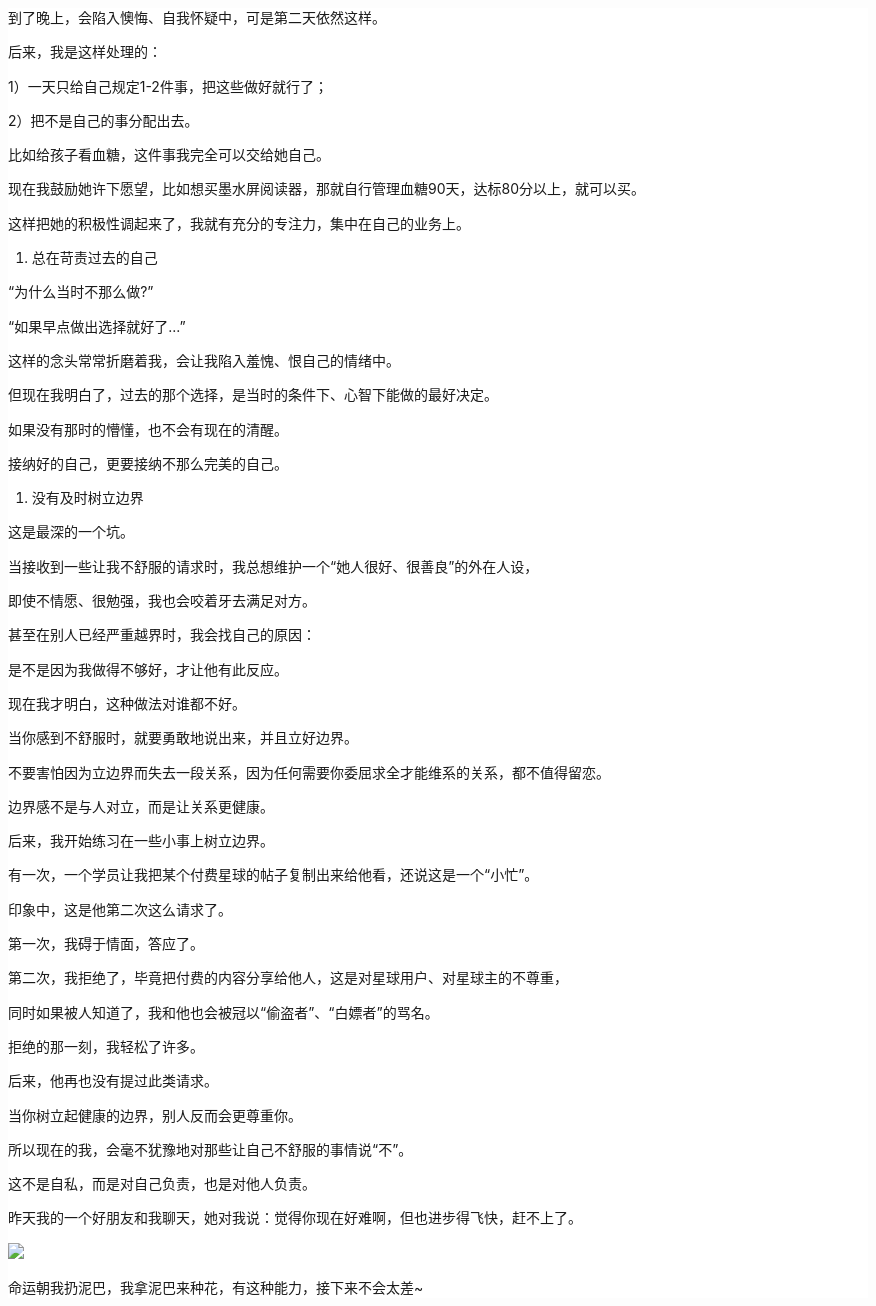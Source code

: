 到了晚上，会陷入懊悔、自我怀疑中，可是第二天依然这样。

后来，我是这样处理的：

1）一天只给自己规定1-2件事，把这些做好就行了；

2）把不是自己的事分配出去。

比如给孩子看血糖，这件事我完全可以交给她自己。

现在我鼓励她许下愿望，比如想买墨水屏阅读器，那就自行管理血糖90天，达标80分以上，就可以买。

这样把她的积极性调起来了，我就有充分的专注力，集中在自己的业务上。

1.  总在苛责过去的自己

“为什么当时不那么做?”

“如果早点做出选择就好了...”

这样的念头常常折磨着我，会让我陷入羞愧、恨自己的情绪中。

但现在我明白了，过去的那个选择，是当时的条件下、心智下能做的最好决定。

如果没有那时的懵懂，也不会有现在的清醒。

接纳好的自己，更要接纳不那么完美的自己。

1.  没有及时树立边界

这是最深的一个坑。

当接收到一些让我不舒服的请求时，我总想维护一个“她人很好、很善良”的外在人设，

即使不情愿、很勉强，我也会咬着牙去满足对方。

甚至在别人已经严重越界时，我会找自己的原因：

是不是因为我做得不够好，才让他有此反应。

现在我才明白，这种做法对谁都不好。

当你感到不舒服时，就要勇敢地说出来，并且立好边界。

不要害怕因为立边界而失去一段关系，因为任何需要你委屈求全才能维系的关系，都不值得留恋。

边界感不是与人对立，而是让关系更健康。

后来，我开始练习在一些小事上树立边界。

有一次，一个学员让我把某个付费星球的帖子复制出来给他看，还说这是一个“小忙”。

印象中，这是他第二次这么请求了。

第一次，我碍于情面，答应了。

第二次，我拒绝了，毕竟把付费的内容分享给他人，这是对星球用户、对星球主的不尊重，

同时如果被人知道了，我和他也会被冠以“偷盗者”、“白嫖者”的骂名。

拒绝的那一刻，我轻松了许多。

后来，他再也没有提过此类请求。

当你树立起健康的边界，别人反而会更尊重你。

所以现在的我，会毫不犹豫地对那些让自己不舒服的事情说“不”。

这不是自私，而是对自己负责，也是对他人负责。

昨天我的一个好朋友和我聊天，她对我说：觉得你现在好难啊，但也进步得飞快，赶不上了。

![](img/762f43e589b5921b0dc68b6d8a8a39a4.png)

命运朝我扔泥巴，我拿泥巴来种花，有这种能力，接下来不会太差~